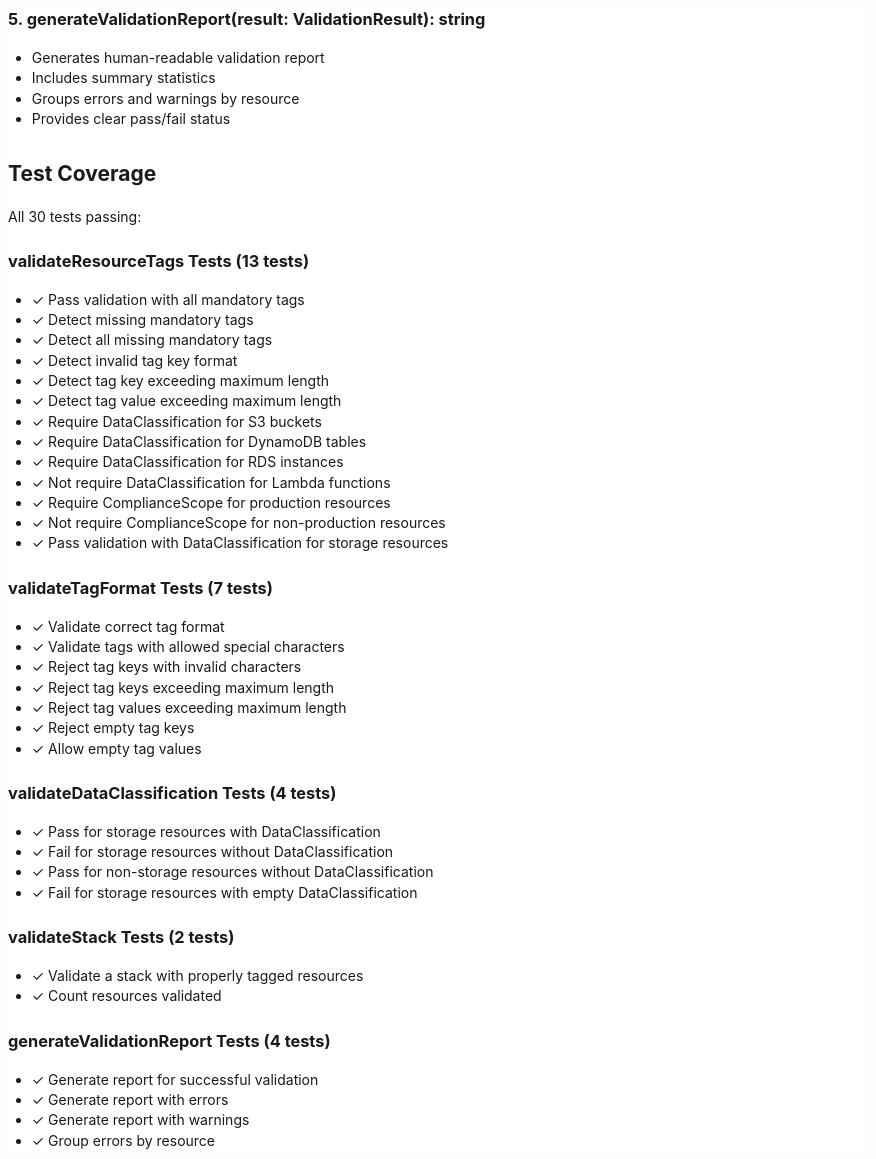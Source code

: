 ### 5. generateValidationReport(result: ValidationResult): string
- Generates human-readable validation report
- Includes summary statistics
- Groups errors and warnings by resource
- Provides clear pass/fail status

## Test Coverage

All 30 tests passing:

### validateResourceTags Tests (13 tests)
- ✓ Pass validation with all mandatory tags
- ✓ Detect missing mandatory tags
- ✓ Detect all missing mandatory tags
- ✓ Detect invalid tag key format
- ✓ Detect tag key exceeding maximum length
- ✓ Detect tag value exceeding maximum length
- ✓ Require DataClassification for S3 buckets
- ✓ Require DataClassification for DynamoDB tables
- ✓ Require DataClassification for RDS instances
- ✓ Not require DataClassification for Lambda functions
- ✓ Require ComplianceScope for production resources
- ✓ Not require ComplianceScope for non-production resources
- ✓ Pass validation with DataClassification for storage resources

### validateTagFormat Tests (7 tests)
- ✓ Validate correct tag format
- ✓ Validate tags with allowed special characters
- ✓ Reject tag keys with invalid characters
- ✓ Reject tag keys exceeding maximum length
- ✓ Reject tag values exceeding maximum length
- ✓ Reject empty tag keys
- ✓ Allow empty tag values

### validateDataClassification Tests (4 tests)
- ✓ Pass for storage resources with DataClassification
- ✓ Fail for storage resources without DataClassification
- ✓ Pass for non-storage resources without DataClassification
- ✓ Fail for storage resources with empty DataClassification

### validateStack Tests (2 tests)
- ✓ Validate a stack with properly tagged resources
- ✓ Count resources validated

### generateValidationReport Tests (4 tests)
- ✓ Generate report for successful validation
- ✓ Generate report with errors
- ✓ Generate report with warnings
- ✓ Group errors by resource
